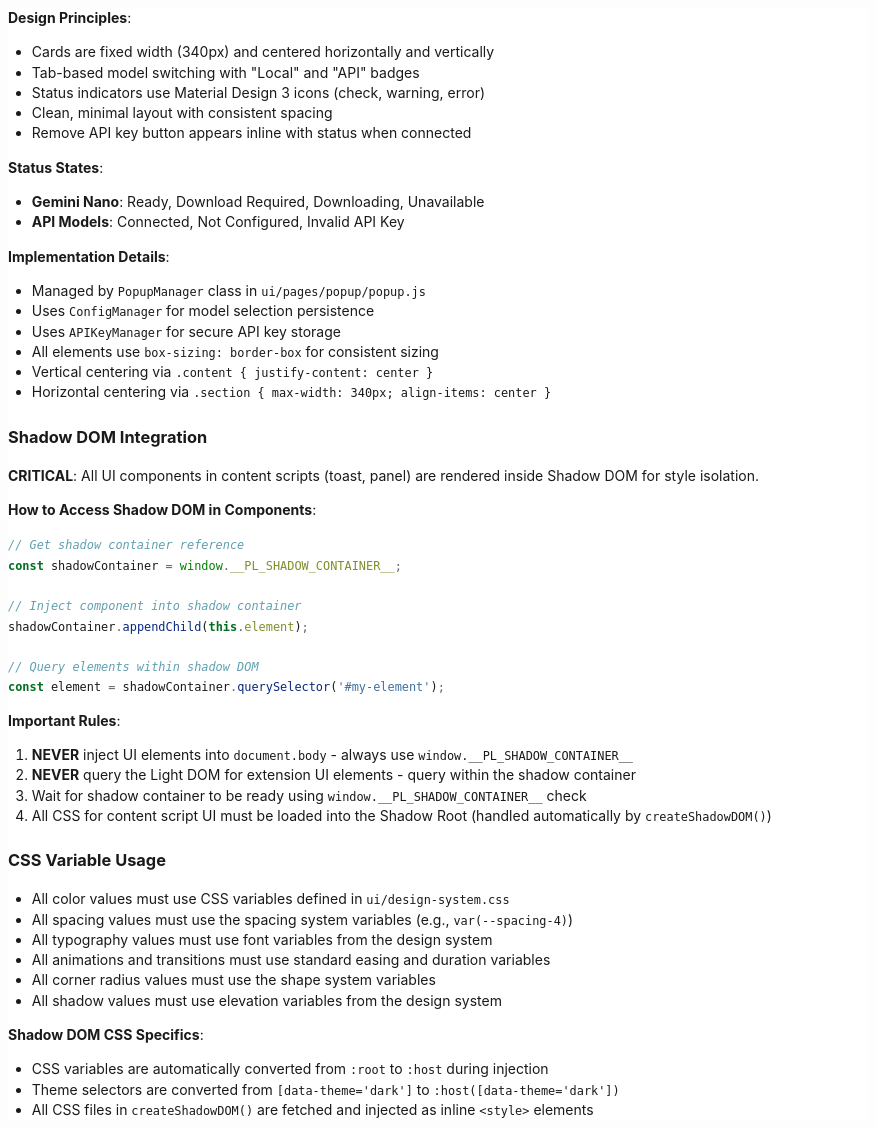 **Design Principles**:
- Cards are fixed width (340px) and centered horizontally and vertically
- Tab-based model switching with "Local" and "API" badges
- Status indicators use Material Design 3 icons (check, warning, error)
- Clean, minimal layout with consistent spacing
- Remove API key button appears inline with status when connected

**Status States**:
- **Gemini Nano**: Ready, Download Required, Downloading, Unavailable
- **API Models**: Connected, Not Configured, Invalid API Key

**Implementation Details**:
- Managed by `PopupManager` class in `ui/pages/popup/popup.js`
- Uses `ConfigManager` for model selection persistence
- Uses `APIKeyManager` for secure API key storage
- All elements use `box-sizing: border-box` for consistent sizing
- Vertical centering via `.content { justify-content: center }`
- Horizontal centering via `.section { max-width: 340px; align-items: center }`

### Shadow DOM Integration
**CRITICAL**: All UI components in content scripts (toast, panel) are rendered inside Shadow DOM for style isolation.

**How to Access Shadow DOM in Components**:
```javascript
// Get shadow container reference
const shadowContainer = window.__PL_SHADOW_CONTAINER__;

// Inject component into shadow container
shadowContainer.appendChild(this.element);

// Query elements within shadow DOM
const element = shadowContainer.querySelector('#my-element');
```

**Important Rules**:
1. **NEVER** inject UI elements into `document.body` - always use `window.__PL_SHADOW_CONTAINER__`
2. **NEVER** query the Light DOM for extension UI elements - query within the shadow container
3. Wait for shadow container to be ready using `window.__PL_SHADOW_CONTAINER__` check
4. All CSS for content script UI must be loaded into the Shadow Root (handled automatically by `createShadowDOM()`)

### CSS Variable Usage
- All color values must use CSS variables defined in `ui/design-system.css`
- All spacing values must use the spacing system variables (e.g., `var(--spacing-4)`)
- All typography values must use font variables from the design system
- All animations and transitions must use standard easing and duration variables
- All corner radius values must use the shape system variables
- All shadow values must use elevation variables from the design system

**Shadow DOM CSS Specifics**:
- CSS variables are automatically converted from `:root` to `:host` during injection
- Theme selectors are converted from `[data-theme='dark']` to `:host([data-theme='dark'])`
- All CSS files in `createShadowDOM()` are fetched and injected as inline `<style>` elements
